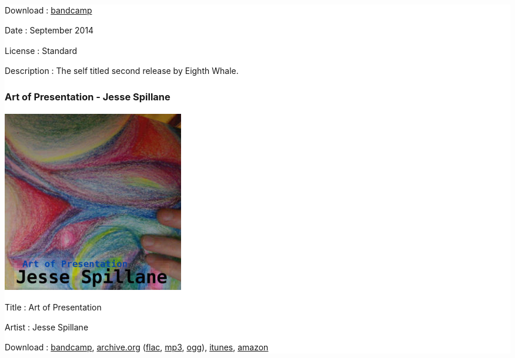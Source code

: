 Download
  : [bandcamp](https://eighthwhale.bandcamp.com/album/eighth-whale)
  
Date
  : September 2014
  
License
  : Standard

Description
  : The self titled second release by Eighth Whale.
  
</div>
<div style="clear: both;"></div>


### Art of Presentation - Jesse Spillane

<div class="album-art">

![](images/music/artofpresentationcover-300x300.jpg)

<iframe style="border: 0; width: 100%; height: 42px;" src="https://bandcamp.com/EmbeddedPlayer/album=37258741/size=small/bgcol=ffffff/linkcol=0687f5/transparent=true/" seamless><a href="https://jessespillane.bandcamp.com/album/art-of-presentation">Art of Presentation by Jesse Spillane</a></iframe>

</div>
<div class="album-description">

Title
  : Art of Presentation
  
Artist
  : Jesse Spillane
  
Download
  : [bandcamp](https://jessespillane.bandcamp.com/album/art-of-presentation), [archive.org](https://archive.org/details/JesseSpillane-ArtOfPresentation) ([flac](https://archive.org/compress/JesseSpillane-ArtOfPresentation/formats=FLAC&file=/JesseSpillane-ArtOfPresentation.zip), [mp3](https://archive.org/compress/JesseSpillane-ArtOfPresentation/formats=VBR%20MP3&file=/JesseSpillane-ArtOfPresentation.zip), [ogg](https://archive.org/compress/JesseSpillane-ArtOfPresentation/formats=OGG%20VORBIS&file=/JesseSpillane-ArtOfPresentation.zip)), [itunes](https://music.apple.com/us/album/art-of-presentation/1543043599), [amazon](https://www.amazon.com/dp/B08PHGFB88)

